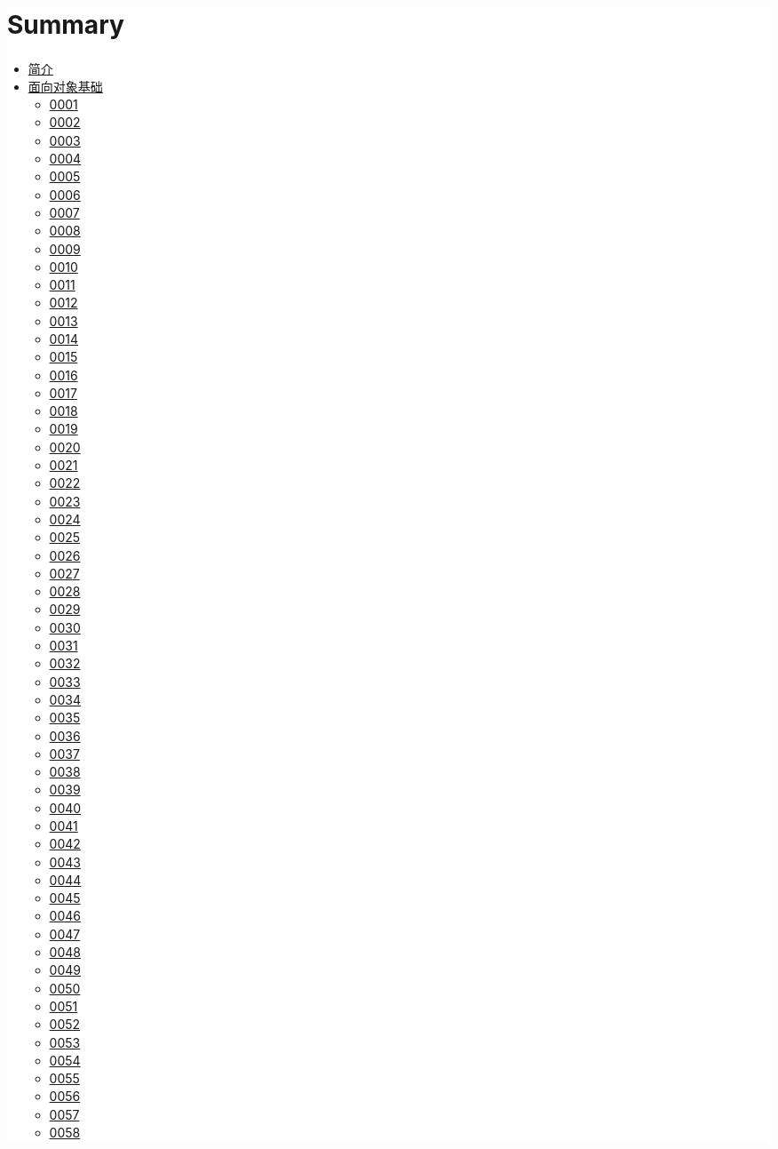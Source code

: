 # Summary

* [简介](README.md)
* [面向对象基础](chapter_01/README.md)
  * [0001](chapter_01/0001.md)
  * [0002](chapter_01/0002.md)
  * [0003](chapter_01/0003.md)
  * [0004](chapter_01/0004.md)
  * [0005](chapter_01/0005.md)
  * [0006](chapter_01/0006.md)
  * [0007](chapter_01/0007.md)
  * [0008](chapter_01/0008.md)
  * [0009](chapter_01/0009.md)
  * [0010](chapter_01/0010.md)
  * [0011](chapter_01/0011.md)
  * [0012](chapter_01/0012.md)
  * [0013](chapter_01/0013.md)
  * [0014](chapter_01/0014.md)
  * [0015](chapter_01/0015.md)
  * [0016](chapter_01/0016.md)
  * [0017](chapter_01/0017.md)
  * [0018](chapter_01/0018.md)
  * [0019](chapter_01/0019.md)
  * [0020](chapter_01/0020.md)
  * [0021](chapter_01/0021.md)
  * [0022](chapter_01/0022.md)
  * [0023](chapter_01/0023.md)
  * [0024](chapter_01/0024.md)
  * [0025](chapter_01/0025.md)
  * [0026](chapter_01/0026.md)
  * [0027](chapter_01/0027.md)
  * [0028](chapter_01/0028.md)
  * [0029](chapter_01/0029.md)
  * [0030](chapter_01/0030.md)
  * [0031](chapter_01/0031.md)
  * [0032](chapter_01/0032.md)
  * [0033](chapter_01/0033.md)
  * [0034](chapter_01/0034.md)
  * [0035](chapter_01/0035.md)
  * [0036](chapter_01/0036.md)
  * [0037](chapter_01/0037.md)
  * [0038](chapter_01/0038.md)
  * [0039](chapter_01/0039.md)
  * [0040](chapter_01/0040.md)
  * [0041](chapter_01/0041.md)
  * [0042](chapter_01/0042.md)
  * [0043](chapter_01/0043.md)
  * [0044](chapter_01/0044.md)
  * [0045](chapter_01/0045.md)
  * [0046](chapter_01/0046.md)
  * [0047](chapter_01/0047.md)
  * [0048](chapter_01/0048.md)
  * [0049](chapter_01/0049.md)
  * [0050](chapter_01/0050.md)
  * [0051](chapter_01/0051.md)
  * [0052](chapter_01/0052.md)
  * [0053](chapter_01/0053.md)
  * [0054](chapter_01/0054.md)
  * [0055](chapter_01/0055.md)
  * [0056](chapter_01/0056.md)
  * [0057](chapter_01/0057.md)
  * [0058](chapter_01/0058.md)